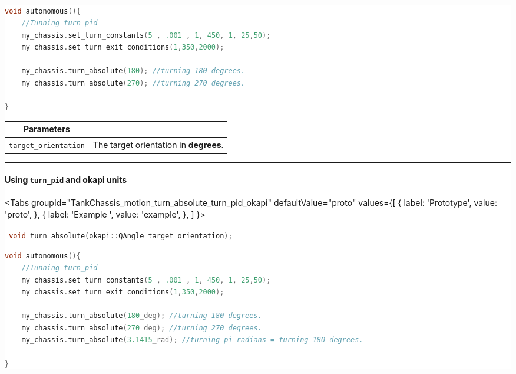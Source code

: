 
<TabItem value="example">

```cpp {6,7}
void autonomous(){
    //Tunning turn_pid
    my_chassis.set_turn_constants(5 , .001 , 1, 450, 1, 25,50);  
    my_chassis.set_turn_exit_conditions(1,350,2000); 

    my_chassis.turn_absolute(180); //turning 180 degrees. 
    my_chassis.turn_absolute(270); //turning 270 degrees. 
   
}

```
</TabItem>

</Tabs>  

| Parameters    |  |
| ------------- | ------------- |
| ``target_orientation``  |  The target orientation in **degrees**.  |

---

#### Using ``turn_pid`` and okapi units

<Tabs
  groupId="TankChassis_motion_turn_absolute_turn_pid_okapi"
  defaultValue="proto"
  values={[
    { label: 'Prototype',  value: 'proto', },
    { label: 'Example ',  value: 'example', },
  ]
}>

<TabItem value="proto">

```cpp
 void turn_absolute(okapi::QAngle target_orientation); 

```
</TabItem>


<TabItem value="example">

```cpp {6-8}
void autonomous(){
    //Tunning turn_pid
    my_chassis.set_turn_constants(5 , .001 , 1, 450, 1, 25,50);  
    my_chassis.set_turn_exit_conditions(1,350,2000); 

    my_chassis.turn_absolute(180_deg); //turning 180 degrees. 
    my_chassis.turn_absolute(270_deg); //turning 270 degrees. 
    my_chassis.turn_absolute(3.1415_rad); //turning pi radians = turning 180 degrees.  
   
}

```
</TabItem>
